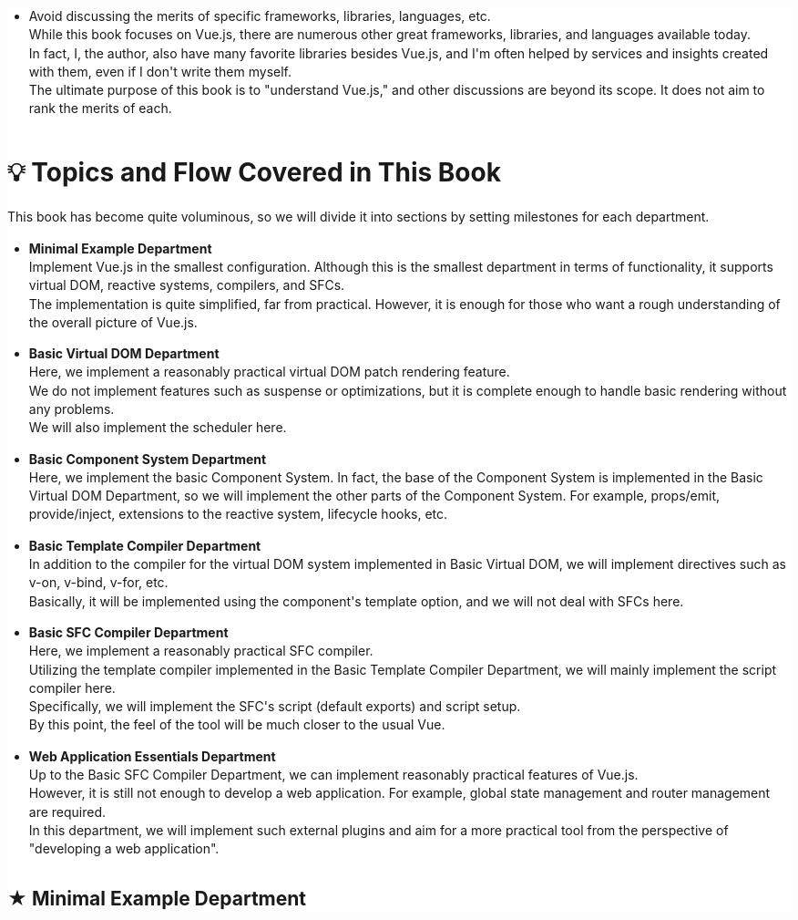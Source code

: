 - Avoid discussing the merits of specific frameworks, libraries, languages, etc.  
  While this book focuses on Vue.js, there are numerous other great frameworks, libraries, and languages available today.  
  In fact, I, the author, also have many favorite libraries besides Vue.js, and I'm often helped by services and insights created with them, even if I don't write them myself.  
  The ultimate purpose of this book is to "understand Vue.js," and other discussions are beyond its scope. It does not aim to rank the merits of each.

# 💡 Topics and Flow Covered in This Book

This book has become quite voluminous, so we will divide it into sections by setting milestones for each department.

- **Minimal Example Department**  
  Implement Vue.js in the smallest configuration. Although this is the smallest department in terms of functionality, it supports virtual DOM, reactive systems, compilers, and SFCs.  
  The implementation is quite simplified, far from practical.
  However, it is enough for those who want a rough understanding of the overall picture of Vue.js.

- **Basic Virtual DOM Department**  
  Here, we implement a reasonably practical virtual DOM patch rendering feature.  
  We do not implement features such as suspense or optimizations, but it is complete enough to handle basic rendering without any problems.  
  We will also implement the scheduler here.

- **Basic Component System Department**  
  Here, we implement the basic Component System. In fact, the base of the Component System is implemented in the Basic Virtual DOM Department, so we will implement the other parts of the Component System. For example, props/emit, provide/inject, extensions to the reactive system, lifecycle hooks, etc.

- **Basic Template Compiler Department**  
  In addition to the compiler for the virtual DOM system implemented in Basic Virtual DOM, we will implement directives such as v-on, v-bind, v-for, etc.  
  Basically, it will be implemented using the component's template option, and we will not deal with SFCs here.

- **Basic SFC Compiler Department**  
  Here, we implement a reasonably practical SFC compiler.  
  Utilizing the template compiler implemented in the Basic Template Compiler Department, we will mainly implement the script compiler here.  
  Specifically, we will implement the SFC's script (default exports) and script setup.  
  By this point, the feel of the tool will be much closer to the usual Vue.

- **Web Application Essentials Department**  
  Up to the Basic SFC Compiler Department, we can implement reasonably practical features of Vue.js.  
  However, it is still not enough to develop a web application. For example, global state management and router management are required.  
  In this department, we will implement such external plugins and aim for a more practical tool from the perspective of "developing a web application".

## ★ Minimal Example Department
